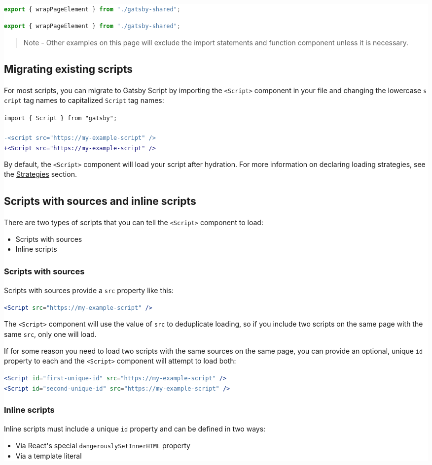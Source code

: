 ```jsx:title=gatsby-ssr.jsx
export { wrapPageElement } from "./gatsby-shared";
```

```jsx:title=gatsby-browser.jsx
export { wrapPageElement } from "./gatsby-shared";
```

> Note - Other examples on this page will exclude the import statements and function component unless it is necessary.

## Migrating existing scripts

For most scripts, you can migrate to Gatsby Script by importing the `<Script>` component in your file and changing the lowercase `script` tag names to capitalized `Script` tag names:

```diff
import { Script } from "gatsby";

-<script src="https://my-example-script" />
+<Script src="https://my-example-script" />
```

By default, the `<Script>` component will load your script after hydration. For more information on declaring loading strategies, see the [Strategies](#strategies) section.

## Scripts with sources and inline scripts

There are two types of scripts that you can tell the `<Script>` component to load:

- Scripts with sources
- Inline scripts

### Scripts with sources

Scripts with sources provide a `src` property like this:

```jsx
<Script src="https://my-example-script" />
```

The `<Script>` component will use the value of `src` to deduplicate loading, so if you include two scripts on the same page with the same `src`, only one will load.

If for some reason you need to load two scripts with the same sources on the same page, you can provide an optional, unique `id` property to each and the `<Script>` component will attempt to load both:

```jsx
<Script id="first-unique-id" src="https://my-example-script" />
<Script id="second-unique-id" src="https://my-example-script" />
```

### Inline scripts

Inline scripts must include a unique `id` property and can be defined in two ways:

- Via React's special [`dangerouslySetInnerHTML`](https://reactjs.org/docs/dom-elements.html#dangerouslysetinnerhtml) property
- Via a template literal
